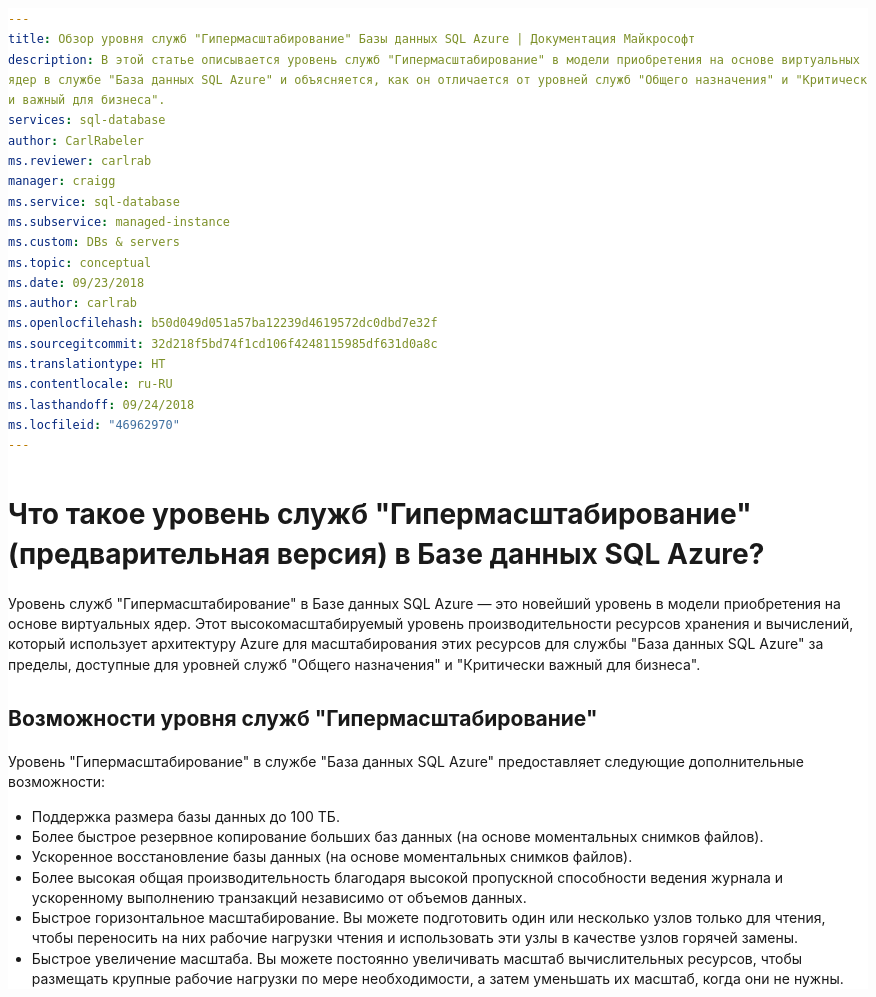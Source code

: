 ```yaml
---
title: Обзор уровня служб "Гипермасштабирование" Базы данных SQL Azure | Документация Майкрософт
description: В этой статье описывается уровень служб "Гипермасштабирование" в модели приобретения на основе виртуальных ядер в службе "База данных SQL Azure" и объясняется, как он отличается от уровней служб "Общего назначения" и "Критически важный для бизнеса".
services: sql-database
author: CarlRabeler
ms.reviewer: carlrab
manager: craigg
ms.service: sql-database
ms.subservice: managed-instance
ms.custom: DBs & servers
ms.topic: conceptual
ms.date: 09/23/2018
ms.author: carlrab
ms.openlocfilehash: b50d049d051a57ba12239d4619572dc0dbd7e32f
ms.sourcegitcommit: 32d218f5bd74f1cd106f4248115985df631d0a8c
ms.translationtype: HT
ms.contentlocale: ru-RU
ms.lasthandoff: 09/24/2018
ms.locfileid: "46962970"
---
```

# <a name="what-is-the-hyperscale-service-tier-preview-in-azure-sql-database"></a>Что такое уровень служб "Гипермасштабирование" (предварительная версия) в Базе данных SQL Azure?

Уровень служб "Гипермасштабирование" в Базе данных SQL Azure — это новейший уровень в модели приобретения на основе виртуальных ядер. Этот высокомасштабируемый уровень производительности ресурсов хранения и вычислений, который использует архитектуру Azure для масштабирования этих ресурсов для службы "База данных SQL Azure" за пределы, доступные для уровней служб "Общего назначения" и "Критически важный для бизнеса".

## <a name="what-are-the-capabilities-of-the-hyperscale-service-tier"></a>Возможности уровня служб "Гипермасштабирование"

Уровень "Гипермасштабирование" в службе "База данных SQL Azure" предоставляет следующие дополнительные возможности:

- Поддержка размера базы данных до 100 ТБ. 
- Более быстрое резервное копирование больших баз данных (на основе моментальных снимков файлов).
- Ускоренное восстановление базы данных (на основе моментальных снимков файлов). 
- Более высокая общая производительность благодаря высокой пропускной способности ведения журнала и ускоренному выполнению транзакций независимо от объемов данных. 
- Быстрое горизонтальное масштабирование. Вы можете подготовить один или несколько узлов только для чтения, чтобы переносить на них рабочие нагрузки чтения и использовать эти узлы в качестве узлов горячей замены.
- Быстрое увеличение масштаба. Вы можете постоянно увеличивать масштаб вычислительных ресурсов, чтобы размещать крупные рабочие нагрузки по мере необходимости, а затем уменьшать их масштаб, когда они не нужны. 
